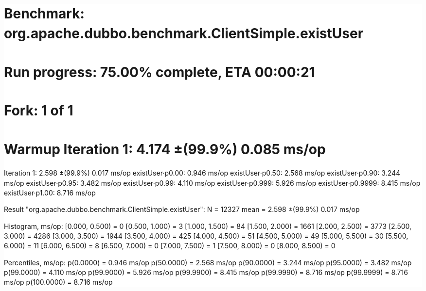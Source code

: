 # Benchmark: org.apache.dubbo.benchmark.ClientSimple.existUser

# Run progress: 75.00% complete, ETA 00:00:21
# Fork: 1 of 1
# Warmup Iteration   1: 4.174 ±(99.9%) 0.085 ms/op
Iteration   1: 2.598 ±(99.9%) 0.017 ms/op
                 existUser·p0.00:   0.946 ms/op
                 existUser·p0.50:   2.568 ms/op
                 existUser·p0.90:   3.244 ms/op
                 existUser·p0.95:   3.482 ms/op
                 existUser·p0.99:   4.110 ms/op
                 existUser·p0.999:  5.926 ms/op
                 existUser·p0.9999: 8.415 ms/op
                 existUser·p1.00:   8.716 ms/op



Result "org.apache.dubbo.benchmark.ClientSimple.existUser":
  N = 12327
  mean =      2.598 ±(99.9%) 0.017 ms/op

  Histogram, ms/op:
    [0.000, 0.500) = 0 
    [0.500, 1.000) = 3 
    [1.000, 1.500) = 84 
    [1.500, 2.000) = 1661 
    [2.000, 2.500) = 3773 
    [2.500, 3.000) = 4286 
    [3.000, 3.500) = 1944 
    [3.500, 4.000) = 425 
    [4.000, 4.500) = 51 
    [4.500, 5.000) = 49 
    [5.000, 5.500) = 30 
    [5.500, 6.000) = 11 
    [6.000, 6.500) = 8 
    [6.500, 7.000) = 0 
    [7.000, 7.500) = 1 
    [7.500, 8.000) = 0 
    [8.000, 8.500) = 0 

  Percentiles, ms/op:
      p(0.0000) =      0.946 ms/op
     p(50.0000) =      2.568 ms/op
     p(90.0000) =      3.244 ms/op
     p(95.0000) =      3.482 ms/op
     p(99.0000) =      4.110 ms/op
     p(99.9000) =      5.926 ms/op
     p(99.9900) =      8.415 ms/op
     p(99.9990) =      8.716 ms/op
     p(99.9999) =      8.716 ms/op
    p(100.0000) =      8.716 ms/op
